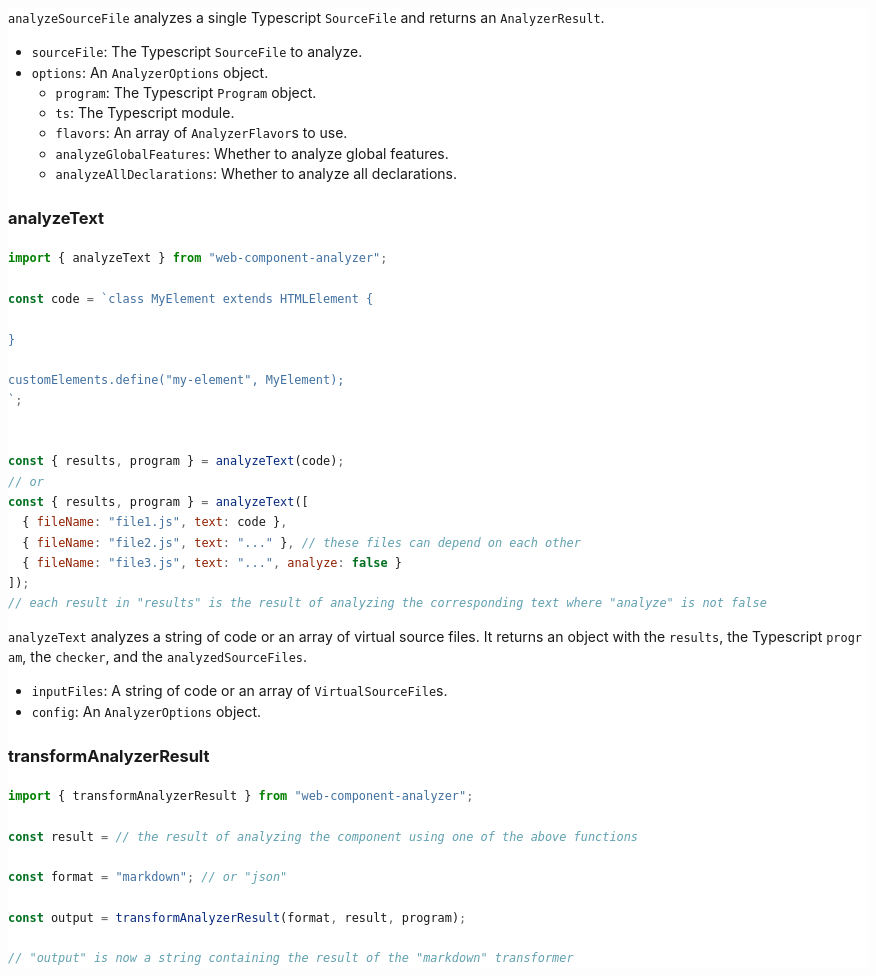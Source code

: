`analyzeSourceFile` analyzes a single Typescript `SourceFile` and returns an `AnalyzerResult`.

- `sourceFile`: The Typescript `SourceFile` to analyze.
- `options`: An `AnalyzerOptions` object.
  - `program`: The Typescript `Program` object.
  - `ts`: The Typescript module.
  - `flavors`: An array of `AnalyzerFlavor`s to use.
  - `analyzeGlobalFeatures`: Whether to analyze global features.
  - `analyzeAllDeclarations`: Whether to analyze all declarations.

### analyzeText

```javascript
import { analyzeText } from "web-component-analyzer";

const code = `class MyElement extends HTMLElement {

}

customElements.define("my-element", MyElement);
`;


const { results, program } = analyzeText(code);
// or
const { results, program } = analyzeText([
  { fileName: "file1.js", text: code },
  { fileName: "file2.js", text: "..." }, // these files can depend on each other
  { fileName: "file3.js", text: "...", analyze: false }
]);
// each result in "results" is the result of analyzing the corresponding text where "analyze" is not false
```

`analyzeText` analyzes a string of code or an array of virtual source files. It returns an object with the `results`, the Typescript `program`, the `checker`, and the `analyzedSourceFiles`.

- `inputFiles`: A string of code or an array of `VirtualSourceFile`s.
- `config`: An `AnalyzerOptions` object.

### transformAnalyzerResult

```javascript
import { transformAnalyzerResult } from "web-component-analyzer";

const result = // the result of analyzing the component using one of the above functions

const format = "markdown"; // or "json"

const output = transformAnalyzerResult(format, result, program);

// "output" is now a string containing the result of the "markdown" transformer
```
